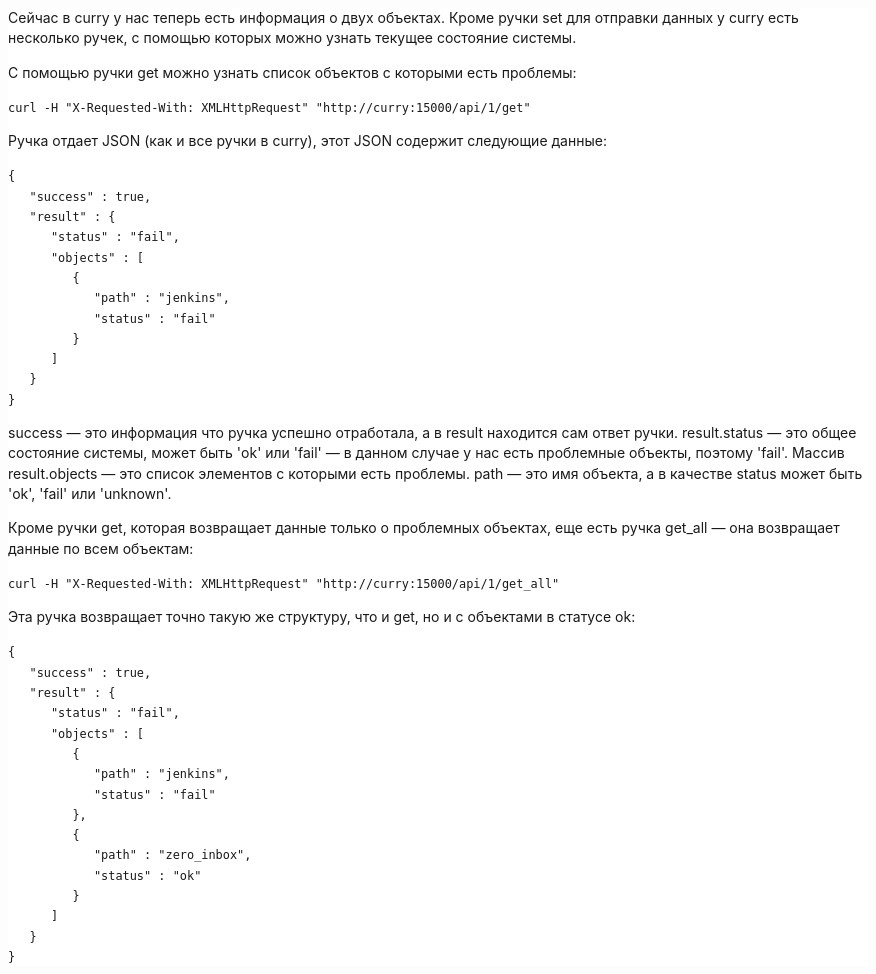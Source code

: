 Сейчас в curry у нас теперь есть информация о двух объектах. Кроме ручки set
для отправки данных у curry есть несколько ручек, с помощью которых можно
узнать текущее состояние системы.

С помощью ручки get можно узнать список объектов с которыми есть проблемы:

    curl -H "X-Requested-With: XMLHttpRequest" "http://curry:15000/api/1/get"

Ручка отдает JSON (как и все ручки в curry), этот JSON содержит следующие
данные:

    {
       "success" : true,
       "result" : {
          "status" : "fail",
          "objects" : [
             {
                "path" : "jenkins",
                "status" : "fail"
             }
          ]
       }
    }

success — это информация что ручка успешно отработала, а в result находится
сам ответ ручки. result.status — это общее состояние системы, может быть
'ok' или 'fail' — в данном случае у нас есть проблемные объекты, поэтому
'fail'. Массив result.objects — это список элементов с которыми есть
проблемы. path — это имя объекта, а в качестве status может быть 'ok',
'fail' или 'unknown'.

Кроме ручки get, которая возвращает данные только о проблемных объектах,
еще есть ручка get_all — она возвращает данные по всем объектам:

    curl -H "X-Requested-With: XMLHttpRequest" "http://curry:15000/api/1/get_all"

Эта ручка возвращает точно такую же структуру, что и get, но и с объектами в
статусе ok:

    {
       "success" : true,
       "result" : {
          "status" : "fail",
          "objects" : [
             {
                "path" : "jenkins",
                "status" : "fail"
             },
             {
                "path" : "zero_inbox",
                "status" : "ok"
             }
          ]
       }
    }
